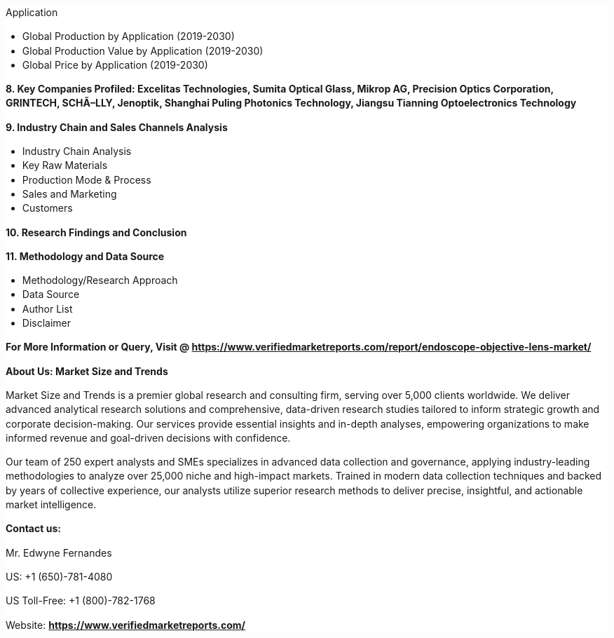 Application</strong></p><ul><li>Global Production by Application (2019-2030)</li><li>Global Production Value by Application (2019-2030)</li><li>Global Price by Application (2019-2030)</li></ul><p><strong>8. Key Companies Profiled: Excelitas Technologies, Sumita Optical Glass, Mikrop AG, Precision Optics Corporation, GRINTECH, SCHÃ–LLY, Jenoptik, Shanghai Puling Photonics Technology, Jiangsu Tianning Optoelectronics Technology</strong></p><p><strong>9. Industry Chain and Sales Channels Analysis</strong></p><ul><li>Industry Chain Analysis</li><li>Key Raw Materials</li><li>Production Mode &amp; Process</li><li>Sales and Marketing</li><li>Customers</li></ul><p><strong>10. Research Findings and Conclusion</strong></p><p><strong>11. Methodology and Data Source</strong></p><ul><li>Methodology/Research Approach</li><li>Data Source</li><li>Author List</li><li>Disclaimer</li></ul></p><p><strong>For More Information or Query, Visit @ <a href="https://www.verifiedmarketreports.com/report/endoscope-objective-lens-market/">https://www.verifiedmarketreports.com/report/endoscope-objective-lens-market/</a></strong></p><p><strong>About Us: Market Size and Trends</strong></p><p>Market Size and Trends is a premier global research and consulting firm, serving over 5,000 clients worldwide. We deliver advanced analytical research solutions and comprehensive, data-driven research studies tailored to inform strategic growth and corporate decision-making. Our services provide essential insights and in-depth analyses, empowering organizations to make informed revenue and goal-driven decisions with confidence.</p><p>Our team of 250 expert analysts and SMEs specializes in advanced data collection and governance, applying industry-leading methodologies to analyze over 25,000 niche and high-impact markets. Trained in modern data collection techniques and backed by years of collective experience, our analysts utilize superior research methods to deliver precise, insightful, and actionable market intelligence.</p><p><strong>Contact us:</strong></p><p>Mr. Edwyne Fernandes</p><p>US: +1 (650)-781-4080</p><p>US Toll-Free: +1 (800)-782-1768</p><p>Website: <strong><a href="https://www.verifiedmarketreports.com/">https://www.verifiedmarketreports.com/</a></strong></p>
